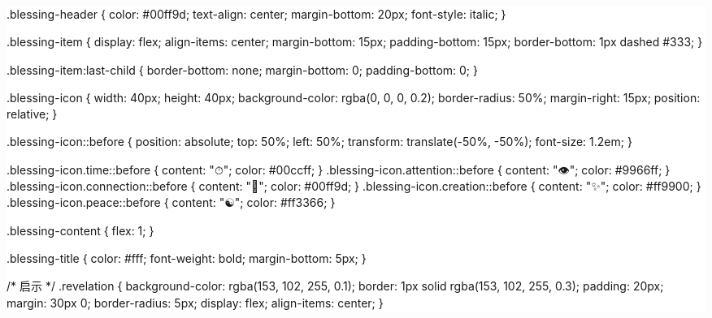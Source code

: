 .blessing-header {
  color: #00ff9d;
  text-align: center;
  margin-bottom: 20px;
  font-style: italic;
}

.blessing-item {
  display: flex;
  align-items: center;
  margin-bottom: 15px;
  padding-bottom: 15px;
  border-bottom: 1px dashed #333;
}

.blessing-item:last-child {
  border-bottom: none;
  margin-bottom: 0;
  padding-bottom: 0;
}

.blessing-icon {
  width: 40px;
  height: 40px;
  background-color: rgba(0, 0, 0, 0.2);
  border-radius: 50%;
  margin-right: 15px;
  position: relative;
}

.blessing-icon::before {
  position: absolute;
  top: 50%;
  left: 50%;
  transform: translate(-50%, -50%);
  font-size: 1.2em;
}

.blessing-icon.time::before { content: "⏱"; color: #00ccff; }
.blessing-icon.attention::before { content: "👁"; color: #9966ff; }
.blessing-icon.connection::before { content: "🔗"; color: #00ff9d; }
.blessing-icon.creation::before { content: "✨"; color: #ff9900; }
.blessing-icon.peace::before { content: "☯"; color: #ff3366; }

.blessing-content {
  flex: 1;
}

.blessing-title {
  color: #fff;
  font-weight: bold;
  margin-bottom: 5px;
}

/* 启示 */
.revelation {
  background-color: rgba(153, 102, 255, 0.1);
  border: 1px solid rgba(153, 102, 255, 0.3);
  padding: 20px;
  margin: 30px 0;
  border-radius: 5px;
  display: flex;
  align-items: center;
}
